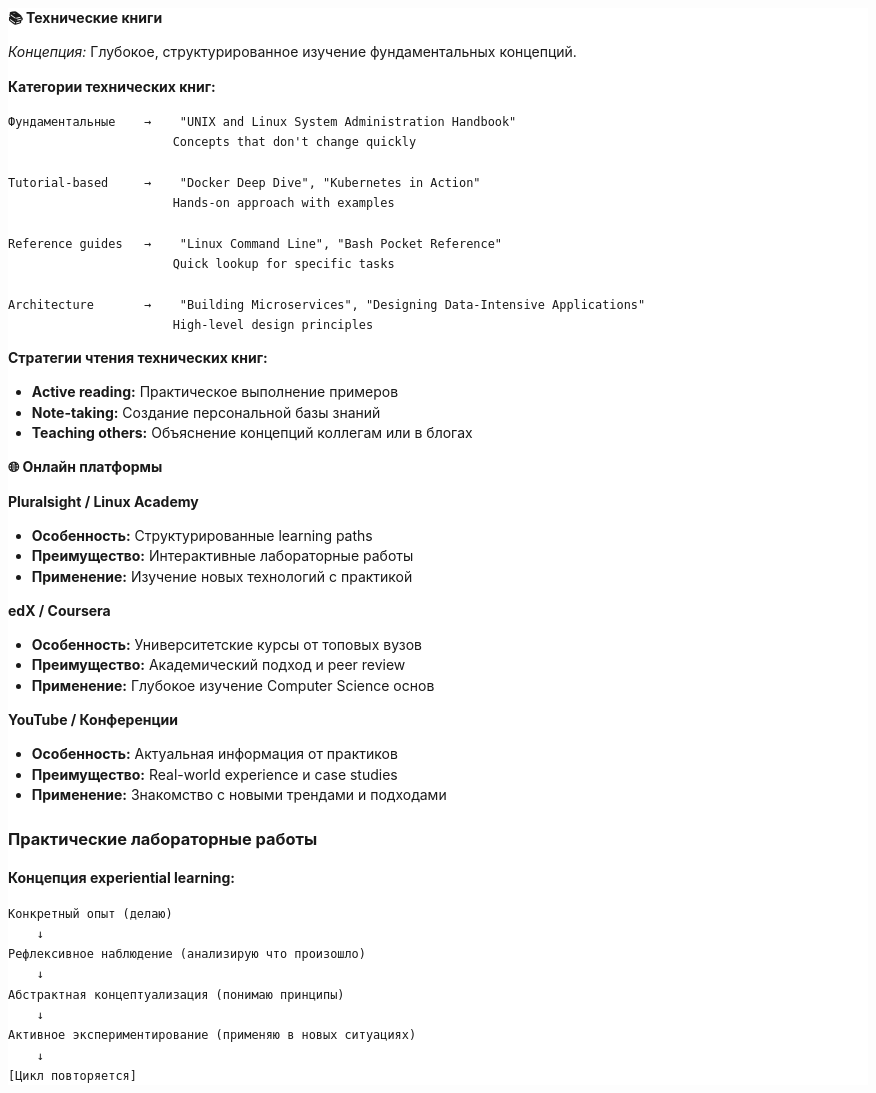 **📚 Технические книги**

*Концепция:* Глубокое, структурированное изучение фундаментальных концепций.

**Категории технических книг:**
```
Фундаментальные    →    "UNIX and Linux System Administration Handbook"
                       Concepts that don't change quickly

Tutorial-based     →    "Docker Deep Dive", "Kubernetes in Action"  
                       Hands-on approach with examples

Reference guides   →    "Linux Command Line", "Bash Pocket Reference"
                       Quick lookup for specific tasks

Architecture       →    "Building Microservices", "Designing Data-Intensive Applications"
                       High-level design principles
```

**Стратегии чтения технических книг:**
- **Active reading:** Практическое выполнение примеров
- **Note-taking:** Создание персональной базы знаний
- **Teaching others:** Объяснение концепций коллегам или в блогах

**🌐 Онлайн платформы**

**Pluralsight / Linux Academy**
- **Особенность:** Структурированные learning paths
- **Преимущество:** Интерактивные лабораторные работы
- **Применение:** Изучение новых технологий с практикой

**edX / Coursera**
- **Особенность:** Университетские курсы от топовых вузов
- **Преимущество:** Академический подход и peer review
- **Применение:** Глубокое изучение Computer Science основ

**YouTube / Конференции**
- **Особенность:** Актуальная информация от практиков
- **Преимущество:** Real-world experience и case studies
- **Применение:** Знакомство с новыми трендами и подходами

### Практические лабораторные работы

**Концепция experiential learning:**
```
Конкретный опыт (делаю)
    ↓
Рефлексивное наблюдение (анализирую что произошло)
    ↓  
Абстрактная концептуализация (понимаю принципы)
    ↓
Активное экспериментирование (применяю в новых ситуациях)
    ↓
[Цикл повторяется]
```
